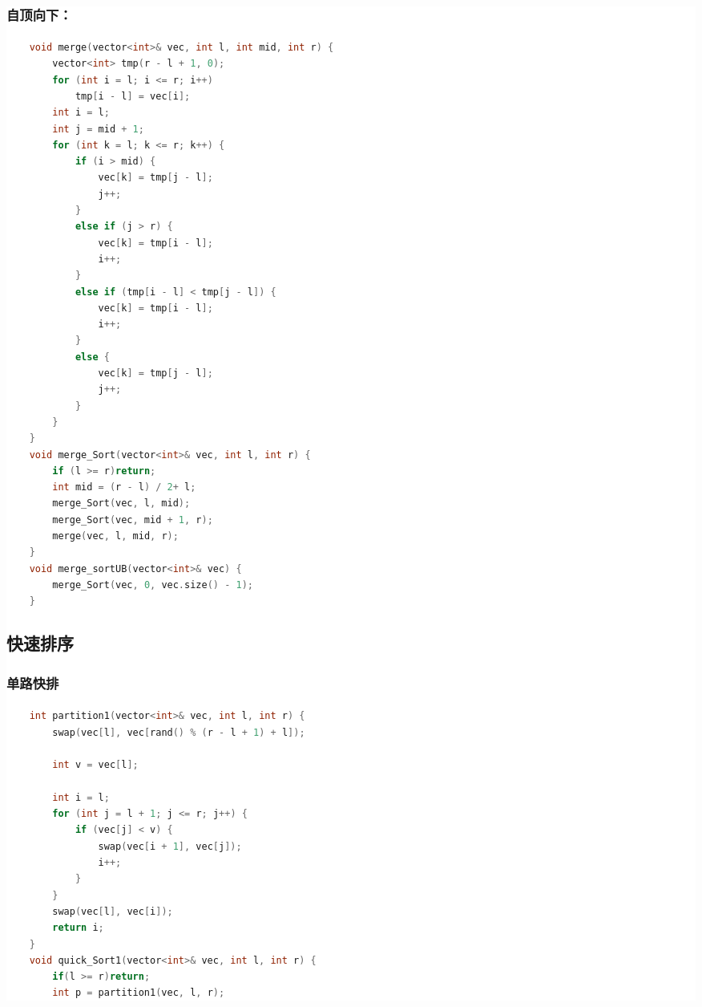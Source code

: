 ### 自顶向下：

```c++
	void merge(vector<int>& vec, int l, int mid, int r) {
		vector<int> tmp(r - l + 1, 0);
		for (int i = l; i <= r; i++)
			tmp[i - l] = vec[i];
		int i = l;
		int j = mid + 1;
		for (int k = l; k <= r; k++) {
			if (i > mid) {
				vec[k] = tmp[j - l];
				j++;
			}
			else if (j > r) {
				vec[k] = tmp[i - l];
				i++;
			}
			else if (tmp[i - l] < tmp[j - l]) {
				vec[k] = tmp[i - l];
				i++;
			}
			else {
				vec[k] = tmp[j - l];
				j++;
			}
		}
	}
	void merge_Sort(vector<int>& vec, int l, int r) {
		if (l >= r)return;
		int mid = (r - l) / 2+ l;
		merge_Sort(vec, l, mid);
		merge_Sort(vec, mid + 1, r);
		merge(vec, l, mid, r);
	}
	void merge_sortUB(vector<int>& vec) {
		merge_Sort(vec, 0, vec.size() - 1);
	}
```

## 快速排序

### 单路快排

```c++
	int partition1(vector<int>& vec, int l, int r) {
		swap(vec[l], vec[rand() % (r - l + 1) + l]);
		
		int v = vec[l];

		int i = l;
		for (int j = l + 1; j <= r; j++) {
			if (vec[j] < v) {
				swap(vec[i + 1], vec[j]);
				i++;
			}
		}
		swap(vec[l], vec[i]);
		return i;
	}
	void quick_Sort1(vector<int>& vec, int l, int r) {
		if(l >= r)return;
		int p = partition1(vec, l, r);
```